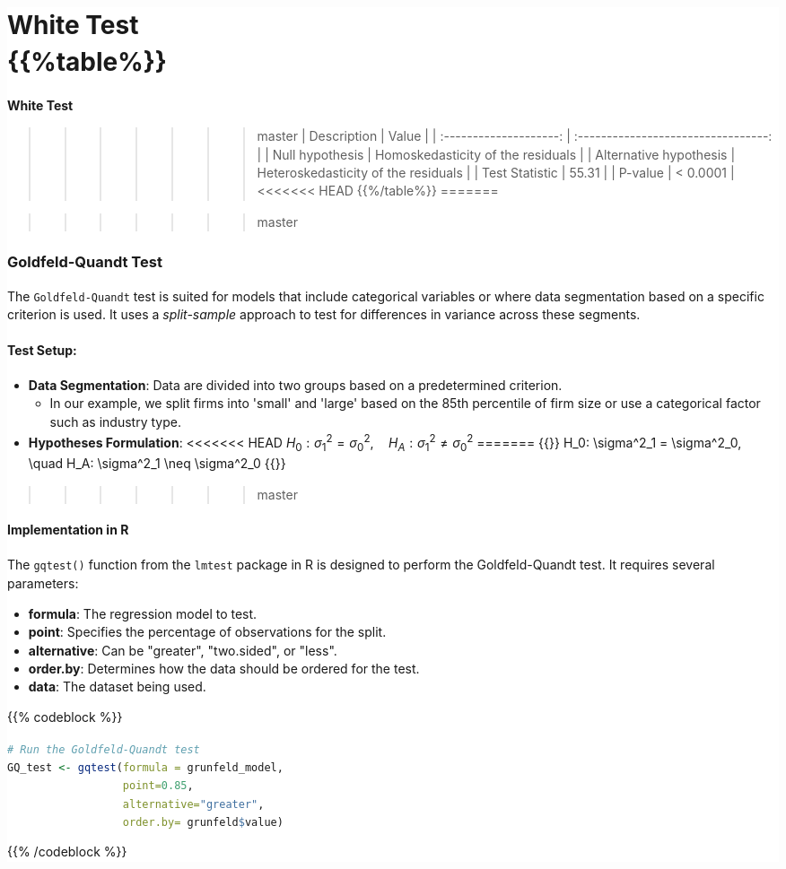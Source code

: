  **White Test**                              
{{%table%}}
=======

 **White Test**                              
>>>>>>> master
|      Description       |                Value                |
| :--------------------: | :---------------------------------: |
|    Null hypothesis     |  Homoskedasticity of the residuals  |
| Alternative hypothesis | Heteroskedasticity of the residuals |
|     Test Statistic     |                55.31                |
|        P-value         |              < 0.0001               |
<<<<<<< HEAD
{{%/table%}}
=======

>>>>>>> master

### Goldfeld-Quandt Test
The `Goldfeld-Quandt` test is suited for models that include categorical variables or where data segmentation based on a specific criterion is used. It uses a *split-sample* approach to test for differences in variance across these segments.

#### Test Setup:
- **Data Segmentation**: Data are divided into two groups based on a predetermined criterion.
  - In our example, we split firms into 'small' and 'large' based on the 85th percentile of firm size or use a categorical factor such as industry type.
- **Hypotheses Formulation**:
<<<<<<< HEAD
$H_0: \sigma^2_1 = \sigma^2_0, \quad H_A: \sigma^2_1 \neq \sigma^2_0$
=======
{{<katex>}}
H_0: \sigma^2_1 = \sigma^2_0, \quad H_A: \sigma^2_1 \neq \sigma^2_0
{{</katex>}} 
>>>>>>> master

#### Implementation in R
The `gqtest()` function from the `lmtest` package in R is designed to perform the Goldfeld-Quandt test. It requires several parameters:
- **formula**: The regression model to test.
- **point**: Specifies the percentage of observations for the split.
- **alternative**: Can be "greater", "two.sided", or "less".
- **order.by**: Determines how the data should be ordered for the test.
- **data**: The dataset being used.

{{% codeblock %}}
```R
# Run the Goldfeld-Quandt test
GQ_test <- gqtest(formula = grunfeld_model, 
                  point=0.85, 
                  alternative="greater", 
                  order.by= grunfeld$value)
```
{{% /codeblock %}}
